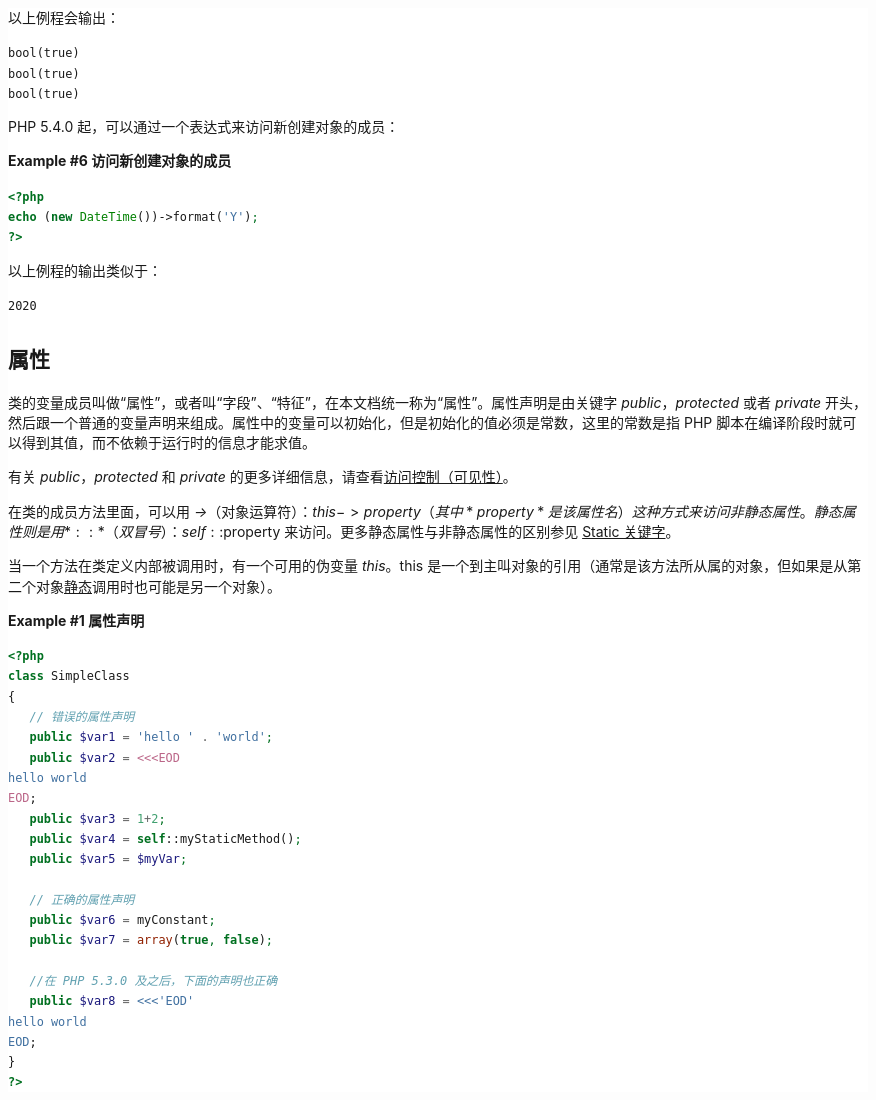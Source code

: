 以上例程会输出：

```
bool(true)
bool(true)
bool(true)
```

PHP 5.4.0 起，可以通过一个表达式来访问新创建对象的成员：

**Example #6 访问新创建对象的成员**

```php
<?php
echo (new DateTime())->format('Y');
?>
```

以上例程的输出类似于：

```
2020
```



## 属性

类的变量成员叫做“属性”，或者叫“字段”、“特征”，在本文档统一称为“属性”。属性声明是由关键字 *public*，*protected* 或者 *private* 开头，然后跟一个普通的变量声明来组成。属性中的变量可以初始化，但是初始化的值必须是常数，这里的常数是指 PHP 脚本在编译阶段时就可以得到其值，而不依赖于运行时的信息才能求值。

有关 *public*，*protected* 和 *private* 的更多详细信息，请查看[访问控制（可见性）](https://www.php.net/manual/zh/language.oop5.visibility.php)。

在类的成员方法里面，可以用 *->*（对象运算符）：$this->property（其中 *property* 是该属性名）这种方式来访问非静态属性。静态属性则是用 *::*（双冒号）：self::$property 来访问。更多静态属性与非静态属性的区别参见 [Static 关键字](https://www.php.net/manual/zh/language.oop5.static.php)。

当一个方法在类定义内部被调用时，有一个可用的伪变量 $this。$this 是一个到主叫对象的引用（通常是该方法所从属的对象，但如果是从第二个对象[静态](https://www.php.net/manual/zh/language.oop5.static.php)调用时也可能是另一个对象）。

**Example #1 属性声明**

```php
<?php
class SimpleClass
{
   // 错误的属性声明
   public $var1 = 'hello ' . 'world';
   public $var2 = <<<EOD
hello world
EOD;
   public $var3 = 1+2;
   public $var4 = self::myStaticMethod();
   public $var5 = $myVar;

   // 正确的属性声明
   public $var6 = myConstant;
   public $var7 = array(true, false);

   //在 PHP 5.3.0 及之后，下面的声明也正确
   public $var8 = <<<'EOD'
hello world
EOD;
}
?>
```
